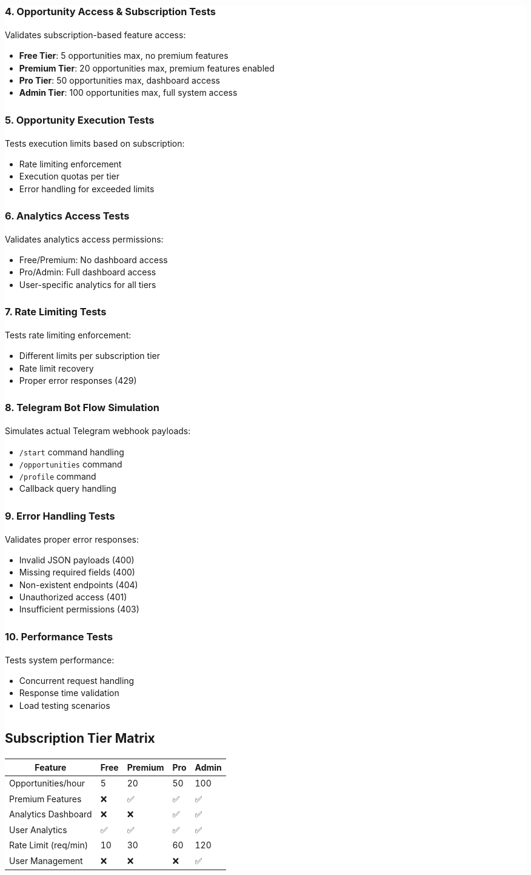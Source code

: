 ### 4. Opportunity Access & Subscription Tests
Validates subscription-based feature access:
- **Free Tier**: 5 opportunities max, no premium features
- **Premium Tier**: 20 opportunities max, premium features enabled
- **Pro Tier**: 50 opportunities max, dashboard access
- **Admin Tier**: 100 opportunities max, full system access

### 5. Opportunity Execution Tests
Tests execution limits based on subscription:
- Rate limiting enforcement
- Execution quotas per tier
- Error handling for exceeded limits

### 6. Analytics Access Tests
Validates analytics access permissions:
- Free/Premium: No dashboard access
- Pro/Admin: Full dashboard access
- User-specific analytics for all tiers

### 7. Rate Limiting Tests
Tests rate limiting enforcement:
- Different limits per subscription tier
- Rate limit recovery
- Proper error responses (429)

### 8. Telegram Bot Flow Simulation
Simulates actual Telegram webhook payloads:
- `/start` command handling
- `/opportunities` command
- `/profile` command
- Callback query handling

### 9. Error Handling Tests
Validates proper error responses:
- Invalid JSON payloads (400)
- Missing required fields (400)
- Non-existent endpoints (404)
- Unauthorized access (401)
- Insufficient permissions (403)

### 10. Performance Tests
Tests system performance:
- Concurrent request handling
- Response time validation
- Load testing scenarios

## Subscription Tier Matrix

| Feature | Free | Premium | Pro | Admin |
|---------|------|---------|-----|-------|
| Opportunities/hour | 5 | 20 | 50 | 100 |
| Premium Features | ❌ | ✅ | ✅ | ✅ |
| Analytics Dashboard | ❌ | ❌ | ✅ | ✅ |
| User Analytics | ✅ | ✅ | ✅ | ✅ |
| Rate Limit (req/min) | 10 | 30 | 60 | 120 |
| User Management | ❌ | ❌ | ❌ | ✅ |
